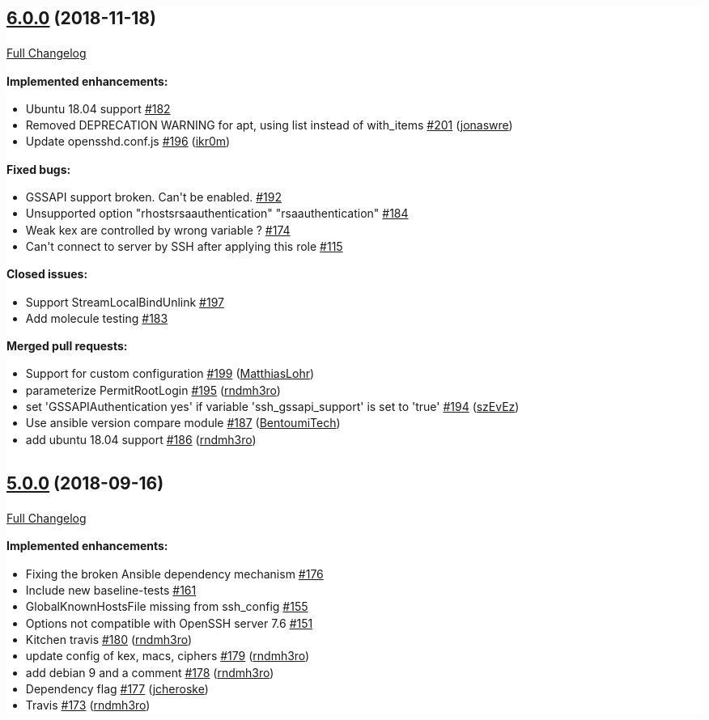 ## [6.0.0](https://github.com/dev-sec/ansible-ssh-hardening/tree/6.0.0) (2018-11-18)

[Full Changelog](https://github.com/dev-sec/ansible-ssh-hardening/compare/5.0.0...6.0.0)

**Implemented enhancements:**

- Ubuntu 18.04 support [\#182](https://github.com/dev-sec/ansible-ssh-hardening/issues/182)
- Removed DEPRECATION WARNING for apt, using list instead of with_items [\#201](https://github.com/dev-sec/ansible-ssh-hardening/pull/201) ([jonaswre](https://github.com/jonaswre))
- Update opensshd.conf.js [\#196](https://github.com/dev-sec/ansible-ssh-hardening/pull/196) ([ikr0m](https://github.com/ikr0m))

**Fixed bugs:**

- GSSAPI support broken. Can't be enabled. [\#192](https://github.com/dev-sec/ansible-ssh-hardening/issues/192)
- Unsupported option "rhostsrsaauthentication" "rsaauthentication" [\#184](https://github.com/dev-sec/ansible-ssh-hardening/issues/184)
- Weak kex are controlled by wrong variable ? [\#174](https://github.com/dev-sec/ansible-ssh-hardening/issues/174)
- Can't connect to server by SSH after applying this role [\#115](https://github.com/dev-sec/ansible-ssh-hardening/issues/115)

**Closed issues:**

- Support StreamLocalBindUnlink [\#197](https://github.com/dev-sec/ansible-ssh-hardening/issues/197)
- Add molecule testing [\#183](https://github.com/dev-sec/ansible-ssh-hardening/issues/183)

**Merged pull requests:**

- Support for custom configuration [\#199](https://github.com/dev-sec/ansible-ssh-hardening/pull/199) ([MatthiasLohr](https://github.com/MatthiasLohr))
- parameterize PermitRootLogin [\#195](https://github.com/dev-sec/ansible-ssh-hardening/pull/195) ([rndmh3ro](https://github.com/rndmh3ro))
- set 'GSSAPIAuthentication yes' if variable 'ssh_gssapi_support' is set to 'true' [\#194](https://github.com/dev-sec/ansible-ssh-hardening/pull/194) ([szEvEz](https://github.com/szEvEz))
- Use ansible version compare module [\#187](https://github.com/dev-sec/ansible-ssh-hardening/pull/187) ([BentoumiTech](https://github.com/BentoumiTech))
- add ubuntu 18.04 support [\#186](https://github.com/dev-sec/ansible-ssh-hardening/pull/186) ([rndmh3ro](https://github.com/rndmh3ro))

## [5.0.0](https://github.com/dev-sec/ansible-ssh-hardening/tree/5.0.0) (2018-09-16)

[Full Changelog](https://github.com/dev-sec/ansible-ssh-hardening/compare/4.4.0...5.0.0)

**Implemented enhancements:**

- Fixing the broken Ansible dependency mechanism [\#176](https://github.com/dev-sec/ansible-ssh-hardening/issues/176)
- Include new baseline-tests [\#161](https://github.com/dev-sec/ansible-ssh-hardening/issues/161)
- GlobalKnownHostsFile missing from ssh_config [\#155](https://github.com/dev-sec/ansible-ssh-hardening/issues/155)
- Options not compatible with OpenSSH server 7.6 [\#151](https://github.com/dev-sec/ansible-ssh-hardening/issues/151)
- Kitchen travis [\#180](https://github.com/dev-sec/ansible-ssh-hardening/pull/180) ([rndmh3ro](https://github.com/rndmh3ro))
- update config of kex, macs, ciphers [\#179](https://github.com/dev-sec/ansible-ssh-hardening/pull/179) ([rndmh3ro](https://github.com/rndmh3ro))
- add debian 9 and a comment [\#178](https://github.com/dev-sec/ansible-ssh-hardening/pull/178) ([rndmh3ro](https://github.com/rndmh3ro))
- Dependency flag [\#177](https://github.com/dev-sec/ansible-ssh-hardening/pull/177) ([jcheroske](https://github.com/jcheroske))
- Travis [\#173](https://github.com/dev-sec/ansible-ssh-hardening/pull/173) ([rndmh3ro](https://github.com/rndmh3ro))
